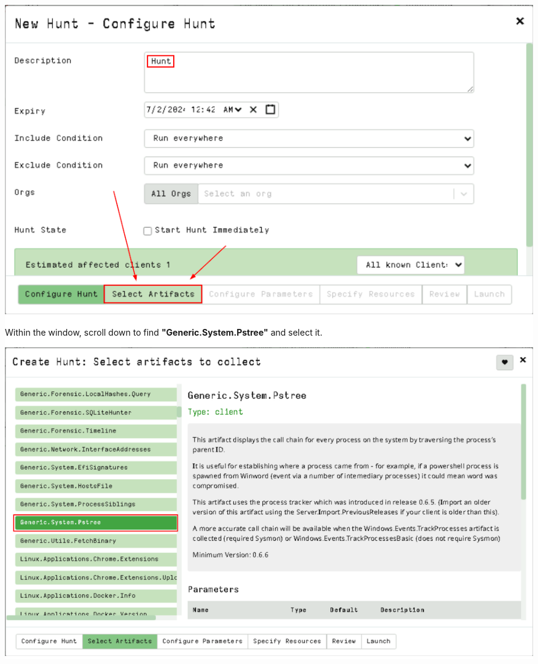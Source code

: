 ![](attachment/velociraptor_selectartifacts.png)

Within the window, scroll down to find **"Generic.System.Pstree"** and select it.

![](attachment/velociraptor_genericpstree.png)
